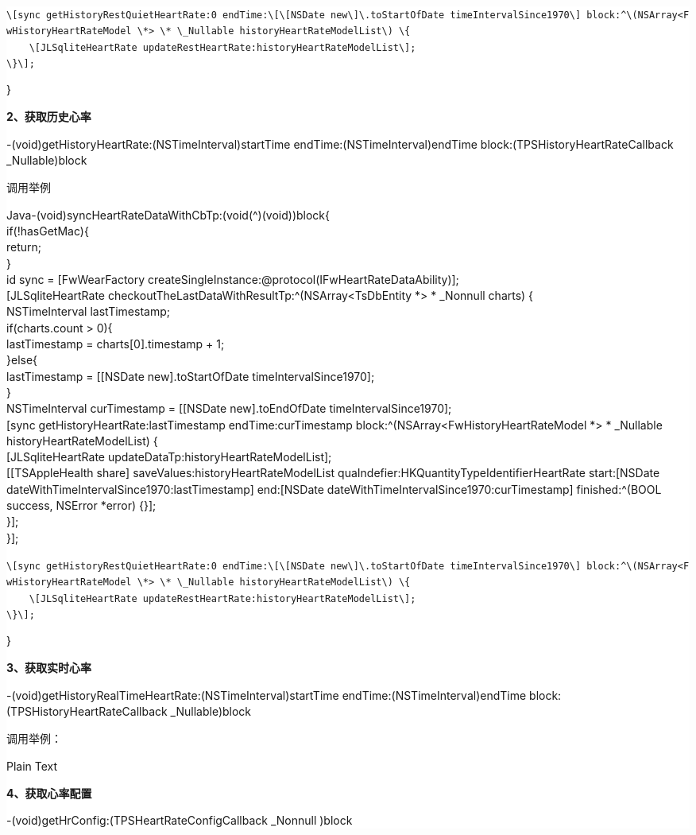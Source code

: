     \[sync getHistoryRestQuietHeartRate:0 endTime:\[\[NSDate new\]\.toStartOfDate timeIntervalSince1970\] block:^\(NSArray<FwHistoryHeartRateModel \*> \* \_Nullable historyHeartRateModelList\) \{  
        \[JLSqliteHeartRate updateRestHeartRate:historyHeartRateModelList\];  
    \}\];  
\}

<a id="heading_27"></a>__2、获取历史心率__

\-\(void\)getHistoryHeartRate:\(NSTimeInterval\)startTime endTime:\(NSTimeInterval\)endTime block:\(TPSHistoryHeartRateCallback \_Nullable\)block

调用举例

Java\-\(void\)syncHeartRateDataWithCbTp:\(void\(^\)\(void\)\)block\{  
    if\(\!hasGetMac\)\{  
        return;  
    \}  
    id<IFwHeartRateDataAbility> sync = \[FwWearFactory createSingleInstance:@protocol\(IFwHeartRateDataAbility\)\];  
    \[JLSqliteHeartRate checkoutTheLastDataWithResultTp:^\(NSArray<TsDbEntity \*> \* \_Nonnull charts\) \{  
        NSTimeInterval lastTimestamp;  
        if\(charts\.count > 0\)\{  
            lastTimestamp = charts\[0\]\.timestamp \+ 1;  
        \}else\{  
            lastTimestamp = \[\[NSDate new\]\.toStartOfDate timeIntervalSince1970\];  
        \}  
        NSTimeInterval curTimestamp = \[\[NSDate new\]\.toEndOfDate timeIntervalSince1970\];  
        \[sync getHistoryHeartRate:lastTimestamp endTime:curTimestamp block:^\(NSArray<FwHistoryHeartRateModel \*> \* \_Nullable historyHeartRateModelList\) \{  
            \[JLSqliteHeartRate updateDataTp:historyHeartRateModelList\];  
            \[\[TSAppleHealth share\] saveValues:historyHeartRateModelList quaIndefier:HKQuantityTypeIdentifierHeartRate start:\[NSDate dateWithTimeIntervalSince1970:lastTimestamp\] end:\[NSDate dateWithTimeIntervalSince1970:curTimestamp\] finished:^\(BOOL success, NSError \*error\) \{\}\];  
        \}\];  
    \}\];  
      
    \[sync getHistoryRestQuietHeartRate:0 endTime:\[\[NSDate new\]\.toStartOfDate timeIntervalSince1970\] block:^\(NSArray<FwHistoryHeartRateModel \*> \* \_Nullable historyHeartRateModelList\) \{  
        \[JLSqliteHeartRate updateRestHeartRate:historyHeartRateModelList\];  
    \}\];  
\}

<a id="heading_28"></a>__3、获取实时心率__

\-\(void\)getHistoryRealTimeHeartRate:\(NSTimeInterval\)startTime endTime:\(NSTimeInterval\)endTime block:\(TPSHistoryHeartRateCallback \_Nullable\)block

调用举例：

Plain Text  


<a id="heading_29"></a>__4、获取心率配置__

\-\(void\)getHrConfig:\(TPSHeartRateConfigCallback \_Nonnull \)block
